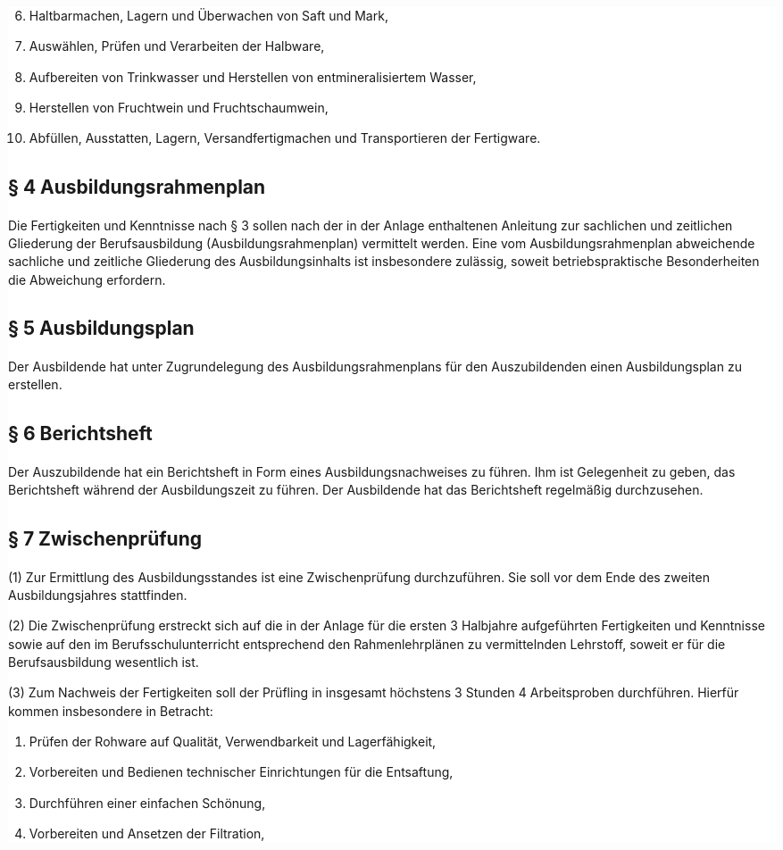 
6.  Haltbarmachen, Lagern und Überwachen von Saft und Mark,


7.  Auswählen, Prüfen und Verarbeiten der Halbware,


8.  Aufbereiten von Trinkwasser und Herstellen von entmineralisiertem Wasser,


9.  Herstellen von Fruchtwein und Fruchtschaumwein,


10. Abfüllen, Ausstatten, Lagern, Versandfertigmachen und Transportieren der Fertigware.





## § 4 Ausbildungsrahmenplan

Die Fertigkeiten und Kenntnisse nach § 3 sollen nach der in der Anlage enthaltenen Anleitung zur sachlichen und zeitlichen Gliederung der Berufsausbildung (Ausbildungsrahmenplan) vermittelt werden. Eine vom Ausbildungsrahmenplan abweichende sachliche und zeitliche Gliederung des Ausbildungsinhalts ist insbesondere zulässig, soweit betriebspraktische Besonderheiten die Abweichung erfordern.


## § 5 Ausbildungsplan

Der Ausbildende hat unter Zugrundelegung des Ausbildungsrahmenplans für den Auszubildenden einen Ausbildungsplan zu erstellen.


## § 6 Berichtsheft

Der Auszubildende hat ein Berichtsheft in Form eines Ausbildungsnachweises zu führen. Ihm ist Gelegenheit zu geben, das Berichtsheft während der Ausbildungszeit zu führen. Der Ausbildende hat das Berichtsheft regelmäßig durchzusehen.


## § 7 Zwischenprüfung

(1) Zur Ermittlung des Ausbildungsstandes ist eine Zwischenprüfung durchzuführen. Sie soll vor dem Ende des zweiten Ausbildungsjahres stattfinden.

(2) Die Zwischenprüfung erstreckt sich auf die in der Anlage für die ersten 3 Halbjahre aufgeführten Fertigkeiten und Kenntnisse sowie auf den im Berufsschulunterricht entsprechend den Rahmenlehrplänen zu vermittelnden Lehrstoff, soweit er für die Berufsausbildung wesentlich ist.

(3) Zum Nachweis der Fertigkeiten soll der Prüfling in insgesamt höchstens 3 Stunden 4 Arbeitsproben durchführen. Hierfür kommen insbesondere in Betracht:

1.  Prüfen der Rohware auf Qualität, Verwendbarkeit und Lagerfähigkeit,


2.  Vorbereiten und Bedienen technischer Einrichtungen für die Entsaftung,


3.  Durchführen einer einfachen Schönung,


4.  Vorbereiten und Ansetzen der Filtration,

